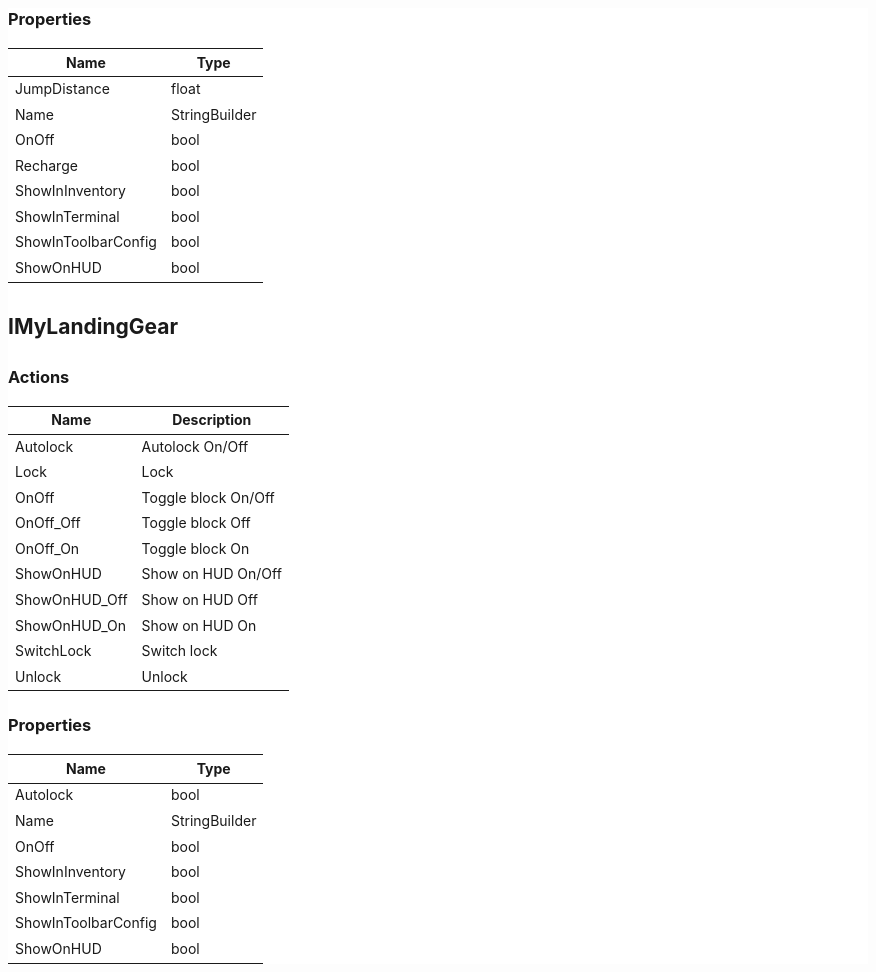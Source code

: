 ### Properties

|Name|Type|
|-|-|
|JumpDistance|float|
|Name|StringBuilder|
|OnOff|bool|
|Recharge|bool|
|ShowInInventory|bool|
|ShowInTerminal|bool|
|ShowInToolbarConfig|bool|
|ShowOnHUD|bool|

## IMyLandingGear

### Actions

|Name|Description|
|-|-|
|Autolock|Autolock On/Off|
|Lock|Lock|
|OnOff|Toggle block On/Off|
|OnOff_Off|Toggle block Off|
|OnOff_On|Toggle block On|
|ShowOnHUD|Show on HUD On/Off|
|ShowOnHUD_Off|Show on HUD Off|
|ShowOnHUD_On|Show on HUD On|
|SwitchLock|Switch lock|
|Unlock|Unlock|

### Properties

|Name|Type|
|-|-|
|Autolock|bool|
|Name|StringBuilder|
|OnOff|bool|
|ShowInInventory|bool|
|ShowInTerminal|bool|
|ShowInToolbarConfig|bool|
|ShowOnHUD|bool|
